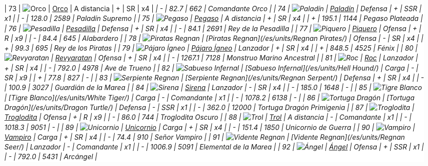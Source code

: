   | 73 | ![Orco](/images/u/ti_shourentoufushou.jpg) | [Orco](/es/units/Orc/) | A distancia | + | SR | x4 | <i class="fas fa-star"/><i class="fas fa-star"/> | - | 82.7 | 662 |  Comandante Orco  |
  | 74 | ![Paladín](/images/u/ti_shengqishi.jpg) | [Paladín](/es/units/Paladin/) | Defensa | + | SSR | x1 | <i class="fas fa-star"/><i class="fas fa-star"/><i class="fas fa-star"/> | - | 128.0 | 2589 |  Paladín Supremo  |
  | 75 | ![Pegaso](/images/u/ti_feima.jpg) | [Pegaso](/es/units/Pegasus/) | A distancia | + | SR | x4 | <i class="fas fa-star"/><i class="fas fa-star"/> | + | 195.1 | 1144 |  Pegaso Plateada  |
  | 76 | ![Pesadilla](/images/u/ti_mengyanshou.jpg) | [Pesadilla](/es/units/Nightmare/) | Defensa | + | SR | x4 | <i class="fas fa-star"/><i class="fas fa-star"/><i class="fas fa-star"/> | - | 84.1 | 2691 |  Rey de la Pesadilla  |
  | 77 | ![Piquero](/images/u/ti_jibing.jpg) | [Piquero](/es/units/Pikeman/) | Ofensa | + | R | x9 | <i class="fas fa-star"/> | - | 84.4 | 645 |  Alabardero  |
  | 78 | ![Piratas Regnan](/images/u/ti_haidao.jpg) | [Piratas Regnan](/es/units/Regnan Pirates/) | Ofensa | - | SR | x4 | <i class="fas fa-star"/><i class="fas fa-star"/> | + | 99.3 | 695 |  Rey de los Piratas  |
  | 79 | ![Pájaro Ígneo](/images/u/ti_fenghuang.jpg) | [Pájaro Ígneo](/es/units/Firebird/) | Lanzador | + | SR | x4 | <i class="fas fa-star"/><i class="fas fa-star"/><i class="fas fa-star"/> | + | 848.5 | 4525 |  Fénix  |
  | 80 | ![Revyaratan](/images/u/ti_haiguai.jpg) | [Revyaratan](/es/units/Revyaratan/) | Ofensa | + | SR | x4 | <i class="fas fa-star"/><i class="fas fa-star"/><i class="fas fa-star"/> | - | 1267.1 | 7128 |  Monstruo Marino Ancestral  |
  | 81 | ![Roc](/images/u/ti_leiniao.jpg) | [Roc](/es/units/Roc/) | Lanzador | + | SR | x4 | <i class="fas fa-star"/><i class="fas fa-star"/> | - | 792.0 | 4978 |  Ave de Trueno  |
  | 82 | ![Sabueso Infernal](/images/u/ti_santouquan.jpg) | [Sabueso Infernal](/es/units/Hell Hound/) | Carga | - | SR | x9 | <i class="fas fa-star"/><i class="fas fa-star"/> | + | 77.8 | 827 |   -   |
  | 83 | ![Serpiente Regnan](/images/u/ti_yurenyongshi.jpg) | [Serpiente Regnan](/es/units/Regnan Serpent/) | Defensa | + | SR | x4 | <i class="fas fa-star"/><i class="fas fa-star"/><i class="fas fa-star"/> | - | 100.9 | 3027 |  Guardián de la Marea  |
  | 84 | ![Sirena](/images/u/ti_meirenyu.jpg) | [Sirena](/es/units/Mermaid/) | Lanzador | - | SR | x4 | <i class="fas fa-star"/><i class="fas fa-star"/><i class="fas fa-star"/> | - | 185.0 | 1648 |   -   |
  | 85 | ![Tigre Blanco](/images/u/ti_baihu.jpg) | [Tigre Blanco](/es/units/White Tiger/) | Carga | - | Comandante | x1 | <i class="fas fa-star"/><i class="fas fa-star"/><i class="fas fa-star"/> | - | 1078.2 | 6138 |   -   |
  | 86 | ![Tortuga Dragón](/images/u/ti_longgui.jpg) | [Tortuga Dragón](/es/units/Dragon Turtle/) | Defensa | - | SSR | x1 | <i class="fas fa-star"/><i class="fas fa-star"/><i class="fas fa-star"/> | - | 362.0 | 12000 |  Tortuga Dragón Primigenia  |
  | 87 | ![Troglodita](/images/u/ti_dongxueren.jpg) | [Troglodita](/es/units/Troglodyte/) | Ofensa | + | R | x9 | <i class="fas fa-star"/> | - | 86.0 | 744 |  Troglodita Oscuro  |
  | 88 | ![Trol](/images/u/ti_suoerjuren.jpg) | [Trol](/es/units/Troll/) | A distancia | - | Comandante | x1 | <i class="fas fa-star"/><i class="fas fa-star"/><i class="fas fa-star"/> | - | 1018.3 | 9051 |   -   |
  | 89 | ![Unicornio](/images/u/ti_dujiaoshou.jpg) | [Unicornio](/es/units/Unicorn/) | Carga | + | SR | x4 | <i class="fas fa-star"/><i class="fas fa-star"/> | - | 151.4 | 1850 |  Unicornio de Guerra  |
  | 90 | ![Vampiro](/images/u/ti_xixuegui.jpg) | [Vampiro](/es/units/Vampire/) | Carga | + | SR | x4 | <i class="fas fa-star"/><i class="fas fa-star"/> | - | 74.4 | 910 |  Señor Vampiro  |
  | 91 | ![Vidente Regnan](/images/u/ti_haihou.jpg) | [Vidente Regnan](/es/units/Regnan Seer/) | Lanzador | - | Comandante | x1 | <i class="fas fa-star"/><i class="fas fa-star"/><i class="fas fa-star"/> | - | 1006.9 | 5091 |  Elemental de la Marea  |
  | 92 | ![Ángel](/images/u/ti_datianshi.jpg) | [Ángel](/es/units/Angel/) | Ofensa | + | SSR | x1 | <i class="fas fa-star"/><i class="fas fa-star"/><i class="fas fa-star"/> | - | 792.0 | 5431 |  Arcángel  |
